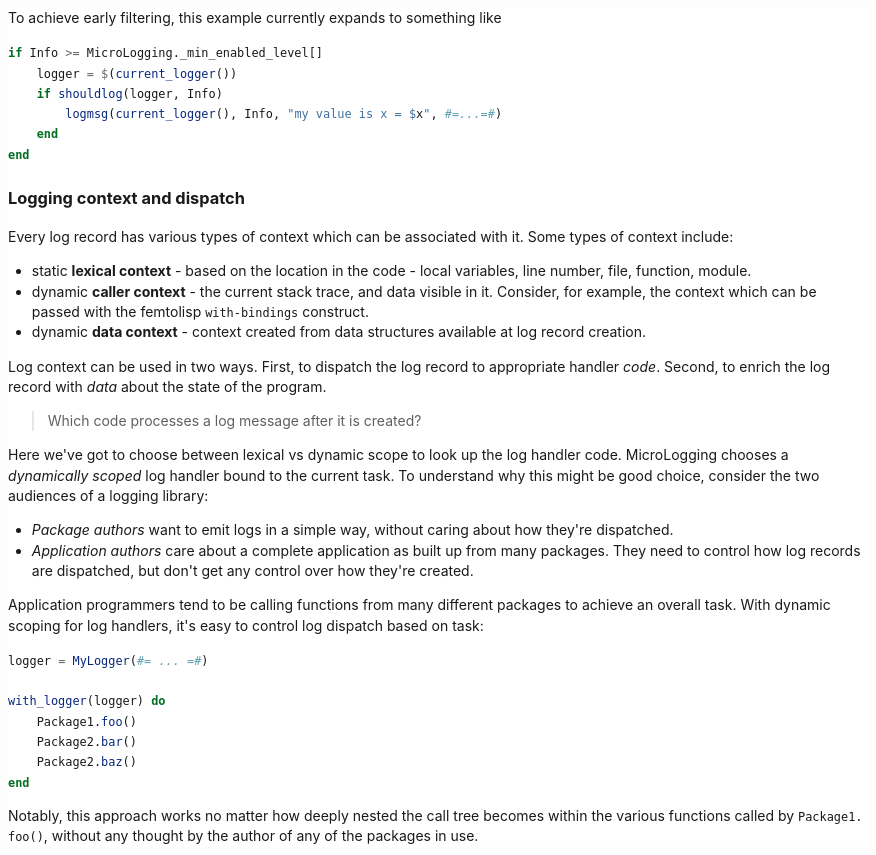 To achieve early filtering, this example currently expands to something like

```julia
if Info >= MicroLogging._min_enabled_level[]
    logger = $(current_logger())
    if shouldlog(logger, Info)
        logmsg(current_logger(), Info, "my value is x = $x", #=...=#)
    end
end
```

### Logging context and dispatch

Every log record has various types of context which can be associated with it.
Some types of context include:

* static **lexical context** - based on the location in the code - local
  variables, line number, file, function, module.
* dynamic **caller context** - the current stack trace, and data visible in
  it. Consider, for example, the context which can be passed with the
  femtolisp `with-bindings` construct.
* dynamic **data context** - context created from data structures available at
  log record creation.

Log context can be used in two ways.  First, to dispatch the log record to
appropriate handler *code*.  Second, to enrich the log record with *data* about
the state of the program.

> Which code processes a log message after it is created?

Here we've got to choose between lexical vs dynamic scope to look up the log
handler code.  MicroLogging chooses a *dynamically scoped* log handler bound to
the current task.  To understand why this might be good choice, consider the two
audiences of a logging library:

* *Package authors* want to emit logs in a simple way, without caring about how
  they're dispatched.
* *Application authors* care about a complete application as built up from
  many packages. They need to control how log records are dispatched, but don't
  get any control over how they're created.

Application programmers tend to be calling functions from many different
packages to achieve an overall task. With dynamic scoping for log handlers, it's
easy to control log dispatch based on task:

```julia
logger = MyLogger(#= ... =#)

with_logger(logger) do
    Package1.foo()
    Package2.bar()
    Package2.baz()
end
```

Notably, this approach works no matter how deeply nested the call tree becomes
within the various functions called by `Package1.foo()`, without any thought by
the author of any of the packages in use.
